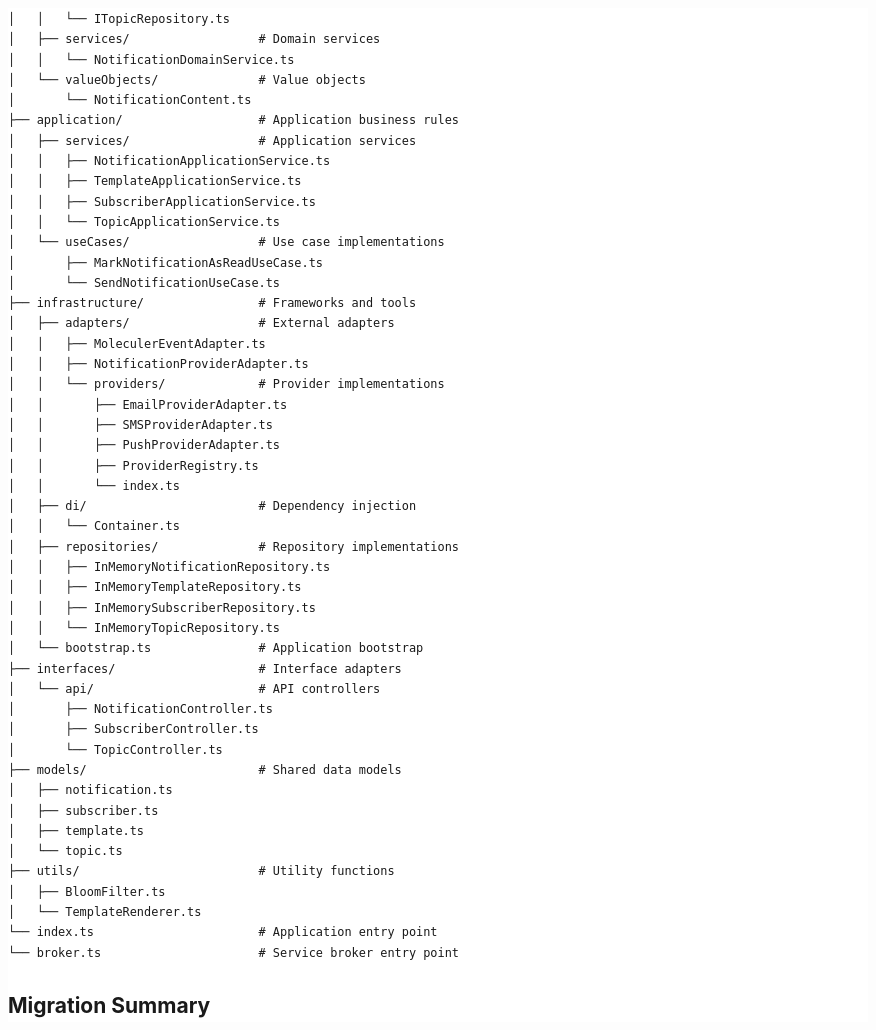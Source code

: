 ```
│   │   └── ITopicRepository.ts
│   ├── services/                  # Domain services
│   │   └── NotificationDomainService.ts
│   └── valueObjects/              # Value objects
│       └── NotificationContent.ts
├── application/                   # Application business rules
│   ├── services/                  # Application services
│   │   ├── NotificationApplicationService.ts
│   │   ├── TemplateApplicationService.ts
│   │   ├── SubscriberApplicationService.ts
│   │   └── TopicApplicationService.ts
│   └── useCases/                  # Use case implementations
│       ├── MarkNotificationAsReadUseCase.ts
│       └── SendNotificationUseCase.ts
├── infrastructure/                # Frameworks and tools
│   ├── adapters/                  # External adapters
│   │   ├── MoleculerEventAdapter.ts
│   │   ├── NotificationProviderAdapter.ts
│   │   └── providers/             # Provider implementations
│   │       ├── EmailProviderAdapter.ts
│   │       ├── SMSProviderAdapter.ts
│   │       ├── PushProviderAdapter.ts
│   │       ├── ProviderRegistry.ts
│   │       └── index.ts
│   ├── di/                        # Dependency injection
│   │   └── Container.ts
│   ├── repositories/              # Repository implementations
│   │   ├── InMemoryNotificationRepository.ts
│   │   ├── InMemoryTemplateRepository.ts
│   │   ├── InMemorySubscriberRepository.ts
│   │   └── InMemoryTopicRepository.ts
│   └── bootstrap.ts               # Application bootstrap
├── interfaces/                    # Interface adapters
│   └── api/                       # API controllers
│       ├── NotificationController.ts
│       ├── SubscriberController.ts
│       └── TopicController.ts
├── models/                        # Shared data models
│   ├── notification.ts
│   ├── subscriber.ts
│   ├── template.ts
│   └── topic.ts
├── utils/                         # Utility functions
│   ├── BloomFilter.ts
│   └── TemplateRenderer.ts
└── index.ts                       # Application entry point
└── broker.ts                      # Service broker entry point
```

## Migration Summary
